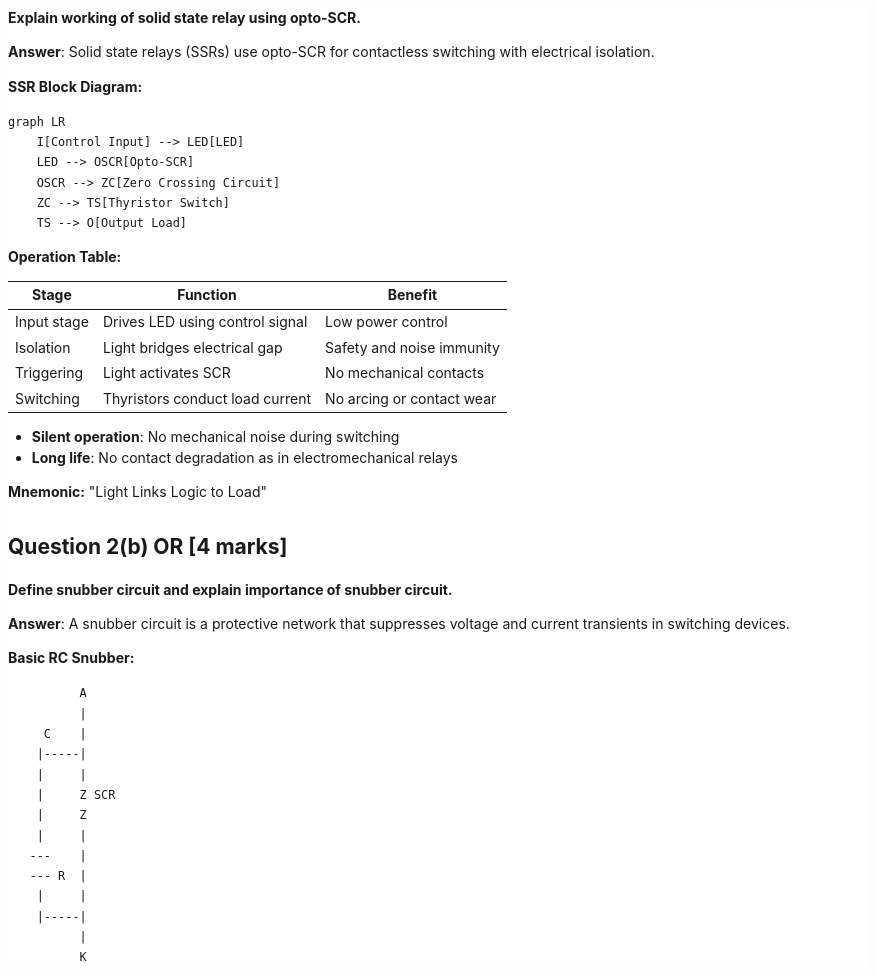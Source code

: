 **Explain working of solid state relay using opto-SCR.**

**Answer**:
Solid state relays (SSRs) use opto-SCR for contactless switching with electrical isolation.

**SSR Block Diagram:**

```mermaid
graph LR
    I[Control Input] --> LED[LED]
    LED --> OSCR[Opto-SCR]
    OSCR --> ZC[Zero Crossing Circuit]
    ZC --> TS[Thyristor Switch]
    TS --> O[Output Load]
```

**Operation Table:**

| Stage | Function | Benefit |
|-------|----------|---------|
| Input stage | Drives LED using control signal | Low power control |
| Isolation | Light bridges electrical gap | Safety and noise immunity |
| Triggering | Light activates SCR | No mechanical contacts |
| Switching | Thyristors conduct load current | No arcing or contact wear |

- **Silent operation**: No mechanical noise during switching
- **Long life**: No contact degradation as in electromechanical relays

**Mnemonic:** "Light Links Logic to Load"

## Question 2(b) OR [4 marks]

**Define snubber circuit and explain importance of snubber circuit.**

**Answer**:
A snubber circuit is a protective network that suppresses voltage and current transients in switching devices.

**Basic RC Snubber:**

```goat
          A
          |
     C    |
    |-----|
    |     |
    |     Z SCR
    |     Z
    |     |
   ---    |
   --- R  |
    |     |
    |-----|
          |
          K
```
